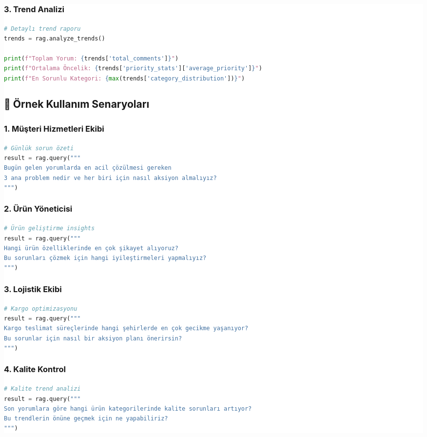 ### 3. Trend Analizi

```python
# Detaylı trend raporu
trends = rag.analyze_trends()

print(f"Toplam Yorum: {trends['total_comments']}")
print(f"Ortalama Öncelik: {trends['priority_stats']['average_priority']}")
print(f"En Sorunlu Kategori: {max(trends['category_distribution'])}")
```

## 🎯 Örnek Kullanım Senaryoları

### 1. **Müşteri Hizmetleri Ekibi**

```python
# Günlük sorun özeti
result = rag.query("""
Bugün gelen yorumlarda en acil çözülmesi gereken 
3 ana problem nedir ve her biri için nasıl aksiyon almalıyız?
""")
```

### 2. **Ürün Yöneticisi**

```python
# Ürün geliştirme insights
result = rag.query("""
Hangi ürün özelliklerinde en çok şikayet alıyoruz?
Bu sorunları çözmek için hangi iyileştirmeleri yapmalıyız?
""")
```

### 3. **Lojistik Ekibi**

```python
# Kargo optimizasyonu
result = rag.query("""
Kargo teslimat süreçlerinde hangi şehirlerde en çok gecikme yaşanıyor?
Bu sorunlar için nasıl bir aksiyon planı önerirsin?
""")
```

### 4. **Kalite Kontrol**

```python
# Kalite trend analizi
result = rag.query("""
Son yorumlara göre hangi ürün kategorilerinde kalite sorunları artıyor?
Bu trendlerin önüne geçmek için ne yapabiliriz?
""")
```
